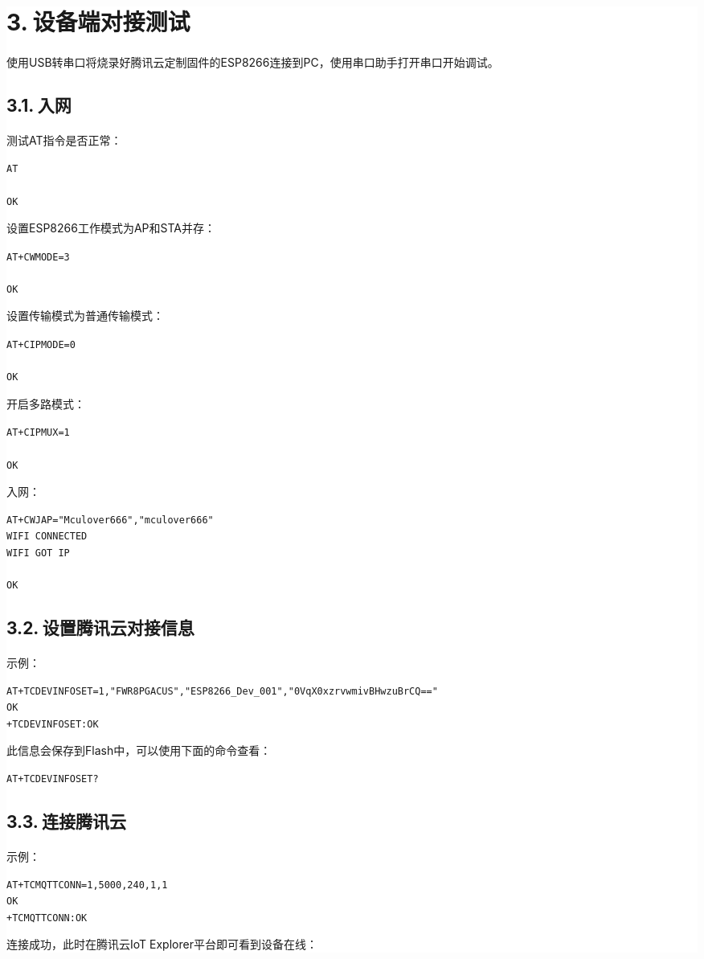 # 3. 设备端对接测试
使用USB转串口将烧录好腾讯云定制固件的ESP8266连接到PC，使用串口助手打开串口开始调试。

## 3.1. 入网
测试AT指令是否正常：
```
AT

OK
```
设置ESP8266工作模式为AP和STA并存：
```
AT+CWMODE=3

OK
```
设置传输模式为普通传输模式：
```
AT+CIPMODE=0

OK
```
开启多路模式：
```
AT+CIPMUX=1

OK
```
入网：
```
AT+CWJAP="Mculover666","mculover666"
WIFI CONNECTED
WIFI GOT IP

OK
```

## 3.2. 设置腾讯云对接信息

示例：
```
AT+TCDEVINFOSET=1,"FWR8PGACUS","ESP8266_Dev_001","0VqX0xzrvwmivBHwzuBrCQ=="
OK
+TCDEVINFOSET:OK
```
此信息会保存到Flash中，可以使用下面的命令查看：
```
AT+TCDEVINFOSET?
```

## 3.3. 连接腾讯云
示例：
```
AT+TCMQTTCONN=1,5000,240,1,1
OK
+TCMQTTCONN:OK
```
连接成功，此时在腾讯云IoT Explorer平台即可看到设备在线：
